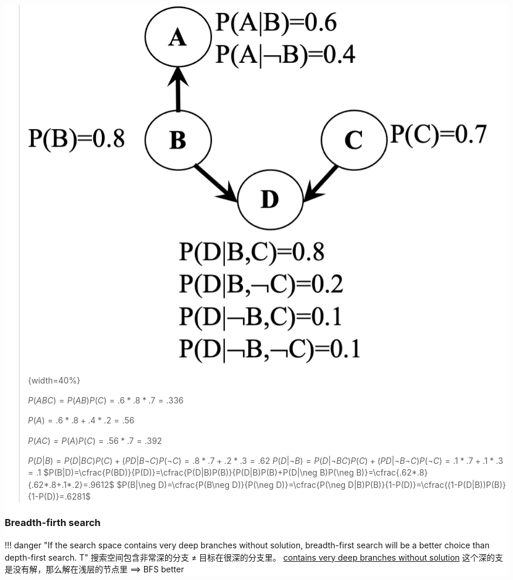 > ![](./pics/BNN_1.png){width=40%}
>
> $P(ABC)=P(AB)P(C)=.6*.8*.7=.336$
>
> $P(A)=.6*.8+.4*.2=.56$
>
> $P(AC)=P(A)P(C)=.56*.7=.392$
>
> $P(D|B)=P(D|BC)P(C)+(PD|B\neg C)P(\neg C)=.8*.7+.2*.3=.62$
> $P(D|\neg B)=P(D|\neg BC)P(C)+(PD|\neg B\neg C)P(\neg C)=.1*.7+.1*.3=.1$
> $P(B|D)=\cfrac{P(BD)}{P(D)}=\cfrac{P(D|B)P(B)}{P(D|B)P(B)+P(D|\neg B)P(\neg B)}=\cfrac{.62*.8}{.62*.8+.1*.2}=.9612$
> $P(B|\neg D)=\cfrac{P(B\neg D)}{P(\neg D)}=\cfrac{P(\neg D|B)P(B)}{1-P(D)}=\cfrac{(1-P(D|B))P(B)}{1-P(D)}=.6281$

### Breadth-firth search

!!! danger "If the search space contains very deep branches without solution, breadth-first search will be a better choice than depth-first search.  T"
    搜索空间包含非常深的分支 $\neq$ 目标在很深的分支里。
    <u>contains very deep branches without solution</u> 这个深的支是没有解，那么解在浅层的节点里 $\implies$ BFS better

